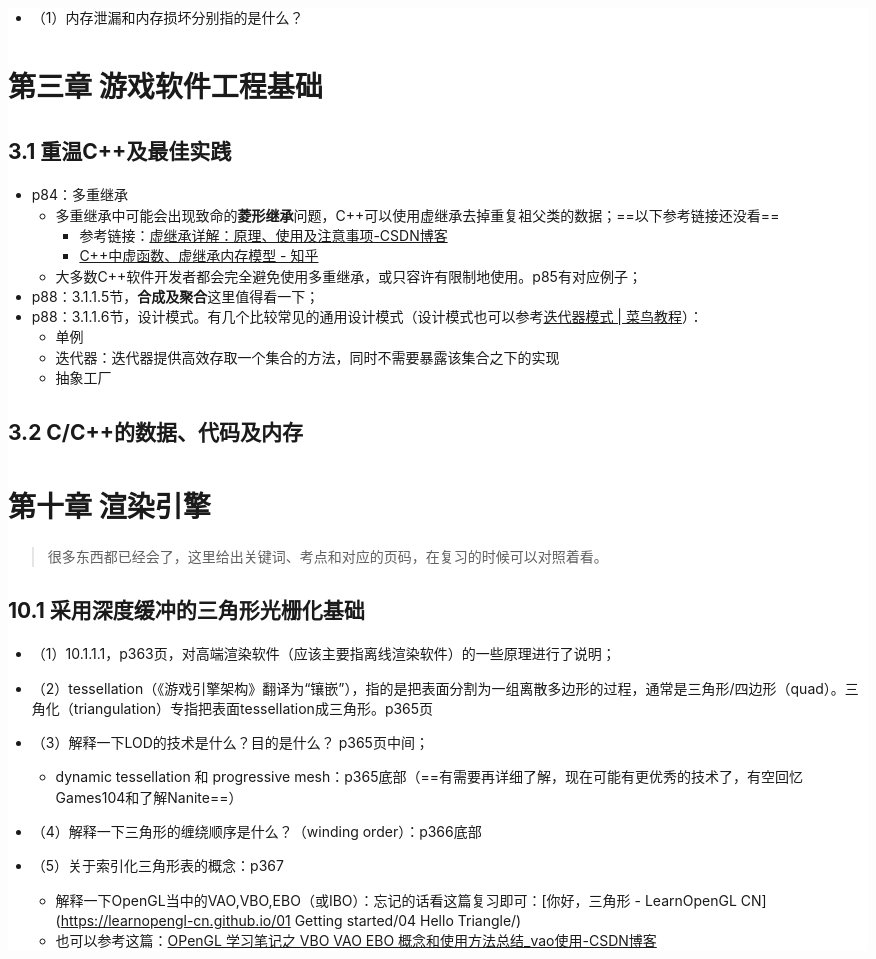 - （1）内存泄漏和内存损坏分别指的是什么？



# 第三章 游戏软件工程基础

## 3.1 重温C++及最佳实践

- p84：多重继承
  - 多重继承中可能会出现致命的**菱形继承**问题，C++可以使用虚继承去掉重复祖父类的数据；==以下参考链接还没看==
    - 参考链接：[虚继承详解：原理、使用及注意事项-CSDN博客](https://blog.csdn.net/weixin_61857742/article/details/127344922)
    - [C++中虚函数、虚继承内存模型 - 知乎](https://zhuanlan.zhihu.com/p/41309205)
  - 大多数C++软件开发者都会完全避免使用多重继承，或只容许有限制地使用。p85有对应例子；
- p88：3.1.1.5节，**合成及聚合**这里值得看一下；
- p88：3.1.1.6节，设计模式。有几个比较常见的通用设计模式（设计模式也可以参考[迭代器模式 | 菜鸟教程](https://www.runoob.com/design-pattern/iterator-pattern.html)）：
  - 单例
  - 迭代器：迭代器提供高效存取一个集合的方法，同时不需要暴露该集合之下的实现
  - 抽象工厂



## 3.2 C/C++的数据、代码及内存





# 第十章 渲染引擎

> 很多东西都已经会了，这里给出关键词、考点和对应的页码，在复习的时候可以对照着看。



## 10.1 采用深度缓冲的三角形光栅化基础

- （1）10.1.1.1，p363页，对高端渲染软件（应该主要指离线渲染软件）的一些原理进行了说明；

- （2）tessellation（《游戏引擎架构》翻译为“镶嵌”），指的是把表面分割为一组离散多边形的过程，通常是三角形/四边形（quad）。三角化（triangulation）专指把表面tessellation成三角形。p365页

- （3）解释一下LOD的技术是什么？目的是什么？ p365页中间；
  - dynamic tessellation 和 progressive mesh：p365底部（==有需要再详细了解，现在可能有更优秀的技术了，有空回忆Games104和了解Nanite==）
  
- （4）解释一下三角形的缠绕顺序是什么？（winding order）：p366底部

- （5）关于索引化三角形表的概念：p367
  - 解释一下OpenGL当中的VAO,VBO,EBO（或IBO）：忘记的话看这篇复习即可：[你好，三角形 - LearnOpenGL CN](https://learnopengl-cn.github.io/01 Getting started/04 Hello Triangle/)
  - 也可以参考这篇：[OPenGL 学习笔记之 VBO VAO EBO 概念和使用方法总结_vao使用-CSDN博客](https://blog.csdn.net/p942005405/article/details/103770259)